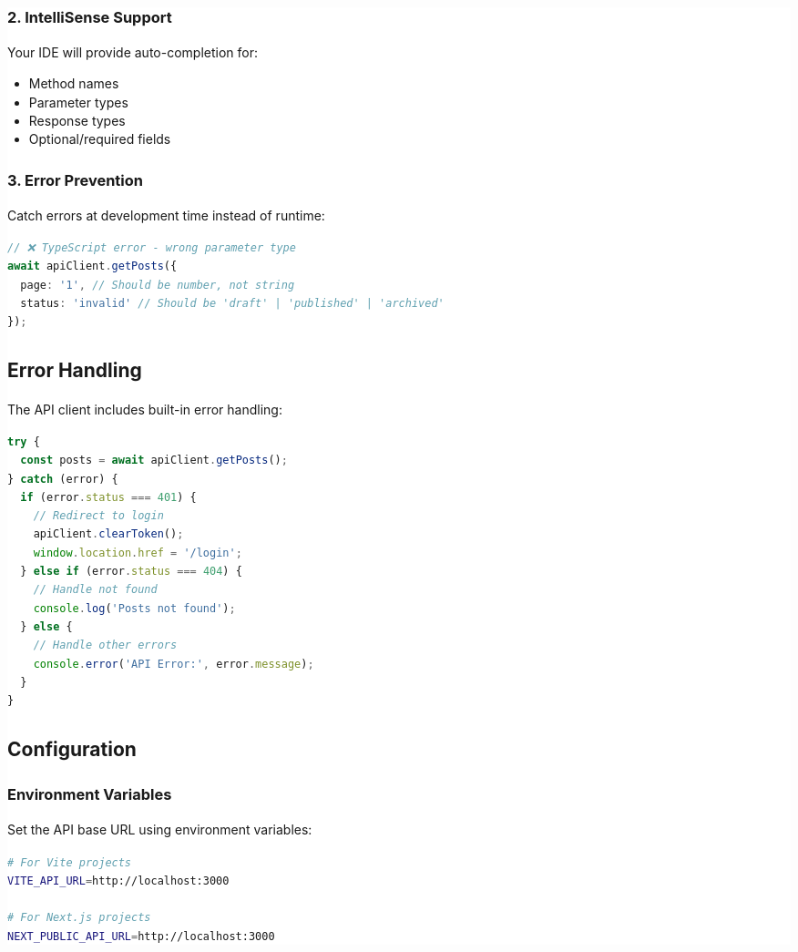 ### 2. IntelliSense Support
Your IDE will provide auto-completion for:
- Method names
- Parameter types
- Response types
- Optional/required fields

### 3. Error Prevention
Catch errors at development time instead of runtime:
```typescript
// ❌ TypeScript error - wrong parameter type
await apiClient.getPosts({
  page: '1', // Should be number, not string
  status: 'invalid' // Should be 'draft' | 'published' | 'archived'
});
```

## Error Handling

The API client includes built-in error handling:

```typescript
try {
  const posts = await apiClient.getPosts();
} catch (error) {
  if (error.status === 401) {
    // Redirect to login
    apiClient.clearToken();
    window.location.href = '/login';
  } else if (error.status === 404) {
    // Handle not found
    console.log('Posts not found');
  } else {
    // Handle other errors
    console.error('API Error:', error.message);
  }
}
```

## Configuration

### Environment Variables
Set the API base URL using environment variables:

```bash
# For Vite projects
VITE_API_URL=http://localhost:3000

# For Next.js projects
NEXT_PUBLIC_API_URL=http://localhost:3000
```
